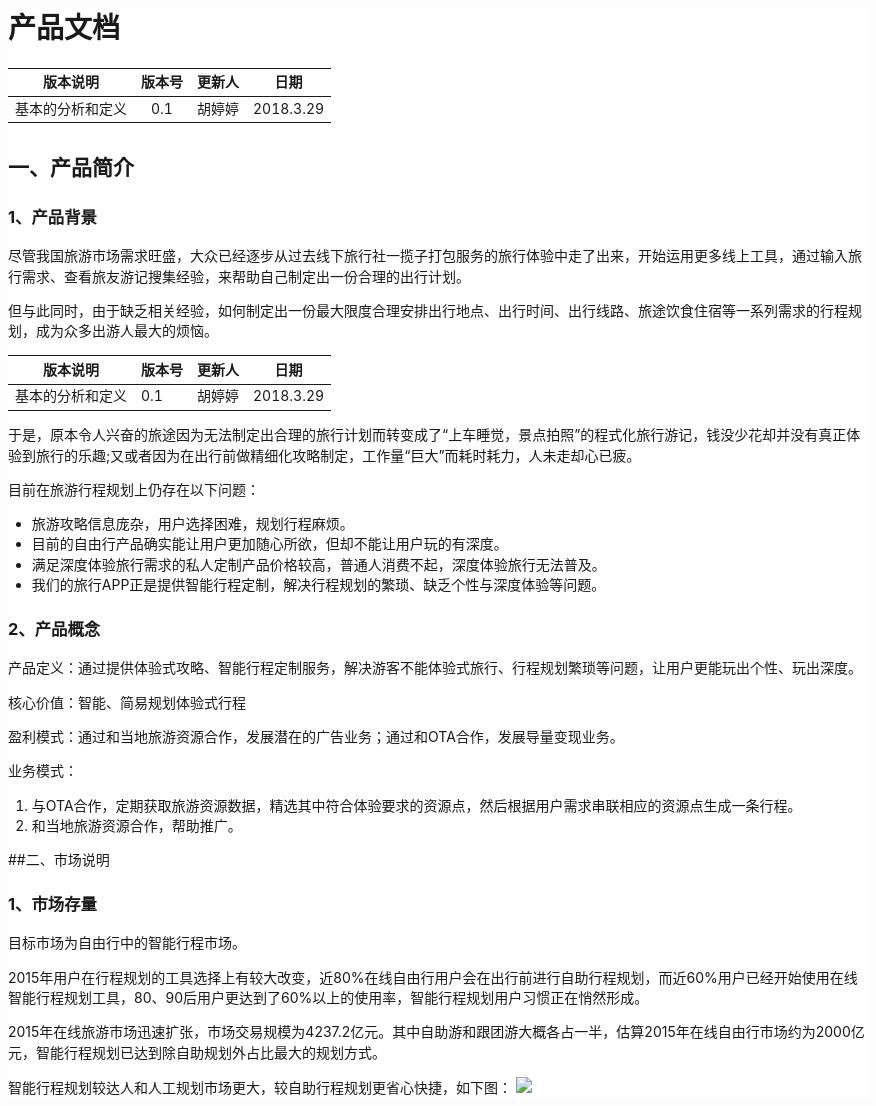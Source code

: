 # 产品文档

| 版本说明 | 版本号 | 更新人 | 日期 |
| :-: | :-: | :-: | :-: |
| 基本的分析和定义 | 0.1 | 胡婷婷 | 2018.3.29 |

## 一、产品简介

### 1、产品背景

尽管我国旅游市场需求旺盛，大众已经逐步从过去线下旅行社一揽子打包服务的旅行体验中走了出来，开始运用更多线上工具，通过输入旅行需求、查看旅友游记搜集经验，来帮助自己制定出一份合理的出行计划。

但与此同时，由于缺乏相关经验，如何制定出一份最大限度合理安排出行地点、出行时间、出行线路、旅途饮食住宿等一系列需求的行程规划，成为众多出游人最大的烦恼。

| 版本说明 | 版本号 | 更新人 | 日期 |
| --- | --- | --- | --- |
| 基本的分析和定义 | 0.1 | 胡婷婷 | 2018.3.29 |

于是，原本令人兴奋的旅途因为无法制定出合理的旅行计划而转变成了“上车睡觉，景点拍照”的程式化旅行游记，钱没少花却并没有真正体验到旅行的乐趣;又或者因为在出行前做精细化攻略制定，工作量“巨大”而耗时耗力，人未走却心已疲。

目前在旅游行程规划上仍存在以下问题：

- 旅游攻略信息庞杂，用户选择困难，规划行程麻烦。
- 目前的自由行产品确实能让用户更加随心所欲，但却不能让用户玩的有深度。
- 满足深度体验旅行需求的私人定制产品价格较高，普通人消费不起，深度体验旅行无法普及。
- 我们的旅行APP正是提供智能行程定制，解决行程规划的繁琐、缺乏个性与深度体验等问题。

### 2、产品概念

产品定义：通过提供体验式攻略、智能行程定制服务，解决游客不能体验式旅行、行程规划繁琐等问题，让用户更能玩出个性、玩出深度。

核心价值：智能、简易规划体验式行程

盈利模式：通过和当地旅游资源合作，发展潜在的广告业务；通过和OTA合作，发展导量变现业务。

业务模式：
1. 与OTA合作，定期获取旅游资源数据，精选其中符合体验要求的资源点，然后根据用户需求串联相应的资源点生成一条行程。
2. 和当地旅游资源合作，帮助推广。

##二、市场说明
### 1、市场存量
目标市场为自由行中的智能行程市场。

2015年用户在行程规划的工具选择上有较大改变，近80%在线自由行用户会在出行前进行自助行程规划，而近60%用户已经开始使用在线智能行程规划工具，80、90后用户更达到了60%以上的使用率，智能行程规划用户习惯正在悄然形成。

2015年在线旅游市场迅速扩张，市场交易规模为4237.2亿元。其中自助游和跟团游大概各占一半，估算2015年在线自由行市场约为2000亿元，智能行程规划已达到除自助规划外占比最大的规划方式。

智能行程规划较达人和人工规划市场更大，较自助行程规划更省心快捷，如下图：
![](https://mc-testing.oss-cn-shenzhen.aliyuncs.com/1521200931760.png?Expires=1522332209&OSSAccessKeyId=TMP.AQFMl45Z2piSKFqAsjALH-YVMaoiymuoK23fKyYYVjfqBJwR3aZtt6k-CMCBADAtAhUA144KpWHTFRoSkggnZ1LKlvh1sKECFG0kS7ZSGbtBi-4vTvgT19kIpBkl&Signature=LkKoFT3x3atGN0ooSryrxMh6C0I%3D)

